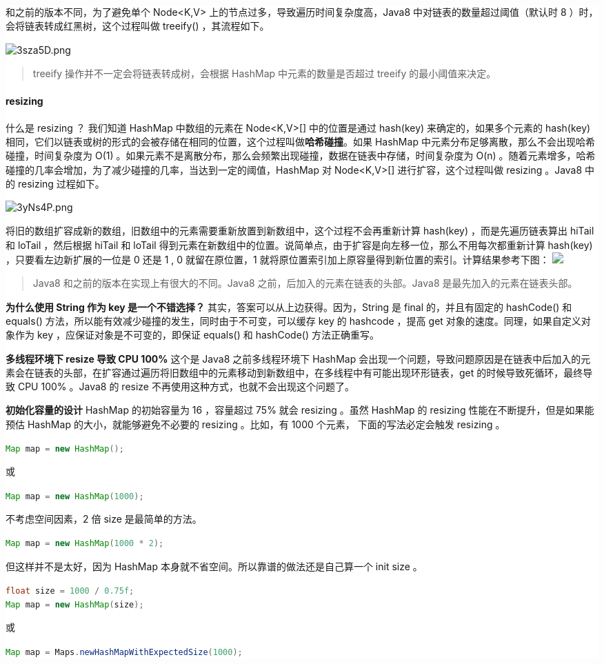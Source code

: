 和之前的版本不同，为了避免单个 Node<K,V> 上的节点过多，导致遍历时间复杂度高，Java8 中对链表的数量超过阈值（默认时 8 ）时，会将链表转成红黑树，这个过程叫做 treeify() ，其流程如下。

<img src="https://s2.ax1x.com/2020/02/29/3sza5D.png" alt="3sza5D.png" border="0" style="width: 400px"/>

>treeify 操作并不一定会将链表转成树，会根据 HashMap 中元素的数量是否超过 treeify 的最小阈值来决定。



#### resizing
什么是 resizing ？ 我们知道 HashMap 中数组的元素在 Node<K,V>[] 中的位置是通过 hash(key) 来确定的，如果多个元素的 hash(key) 相同，它们以链表或树的形式的会被存储在相同的位置，这个过程叫做**哈希碰撞**。如果 HashMap 中元素分布足够离散，那么不会出现哈希碰撞，时间复杂度为 O(1) 。如果元素不是离散分布，那么会频繁出现碰撞，数据在链表中存储，时间复杂度为 O(n) 。随着元素增多，哈希碰撞的几率会增加，为了减少碰撞的几率，当达到一定的阈值，HashMap 对 Node<K,V>[] 进行扩容，这个过程叫做 resizing 。Java8 中的 resizing 过程如下。

<img src="https://s2.ax1x.com/2020/02/29/3yNs4P.png" alt="3yNs4P.png" border="0" />

将旧的数组扩容成新的数组，旧数组中的元素需要重新放置到新数组中，这个过程不会再重新计算 hash(key) ，而是先遍历链表算出 hiTail 和 loTail ，然后根据 hiTail 和 loTail 得到元素在新数组中的位置。说简单点，由于扩容是向左移一位，那么不用每次都重新计算 hash(key) ，只要看左边新扩展的一位是 0 还是 1 , 0 就留在原位置，1 就将原位置索引加上原容量得到新位置的索引。计算结果参考下图：
<img src="https://raw.githubusercontent.com/bsyonline/pic/master/20181014/hashmap_04.png" style="width: 850px">


>Java8 和之前的版本在实现上有很大的不同。Java8 之前，后加入的元素在链表的头部。Java8 是最先加入的元素在链表头部。

**为什么使用 String 作为 key 是一个不错选择？**
其实，答案可以从上边获得。因为，String 是 final 的，并且有固定的 hashCode() 和 equals() 方法，所以能有效减少碰撞的发生，同时由于不可变，可以缓存 key 的 hashcode ，提高 get 对象的速度。同理，如果自定义对象作为 key ，应保证对象是不可变的，即保证 equals() 和 hashCode() 方法正确重写。

**多线程环境下 resize 导致 CPU 100%**
这个是 Java8 之前多线程环境下 HashMap 会出现一个问题，导致问题原因是在链表中后加入的元素会在链表的头部，在扩容通过遍历将旧数组中的元素移动到新数组中，在多线程中有可能出现环形链表，get 的时候导致死循环，最终导致 CPU 100% 。Java8 的 resize 不再使用这种方式，也就不会出现这个问题了。

**初始化容量的设计**
HashMap 的初始容量为 16 ，容量超过 75% 就会 resizing 。虽然 HashMap 的 resizing 性能在不断提升，但是如果能预估 HashMap 的大小，就能够避免不必要的 resizing 。比如，有 1000 个元素， 下面的写法必定会触发 resizing 。
```java
Map map = new HashMap();
```
或
```java
Map map = new HashMap(1000);
```
不考虑空间因素，2 倍 size 是最简单的方法。
```java
Map map = new HashMap(1000 * 2);
```
但这样并不是太好，因为 HashMap 本身就不省空间。所以靠谱的做法还是自己算一个 init size 。
```java
float size = 1000 / 0.75f;
Map map = new HashMap(size);
```
或
```java
Map map = Maps.newHashMapWithExpectedSize(1000);
```
